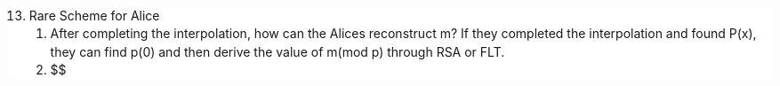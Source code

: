 13. Rare Scheme for Alice
	1. After completing the interpolation, how can the Alices reconstruct m?
		If they completed the interpolation and found P(x), they can find p(0) and then derive the value of m(mod p) through RSA or FLT.
	2. $$